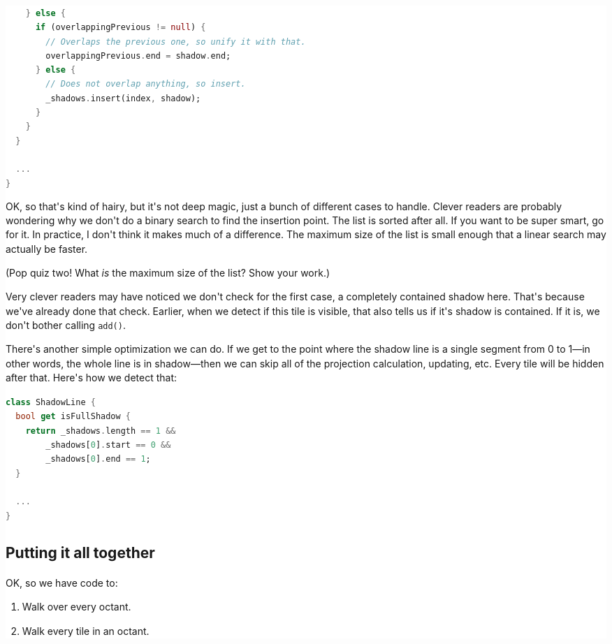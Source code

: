 ```dart
    } else {
      if (overlappingPrevious != null) {
        // Overlaps the previous one, so unify it with that.
        overlappingPrevious.end = shadow.end;
      } else {
        // Does not overlap anything, so insert.
        _shadows.insert(index, shadow);
      }
    }
  }

  ...
}
```

OK, so that's kind of hairy, but it's not deep magic, just a bunch of different
cases to handle. Clever readers are probably wondering why we don't do a binary
search to find the insertion point. The list is sorted after all. If you want to
be super smart, go for it. In practice, I don't think it makes much of a
difference. The maximum size of the list is small enough that a linear search
may actually be faster.

(Pop quiz two! What *is* the maximum size of the list? Show your work.)

Very clever readers may have noticed we don't check for the first case, a
completely contained shadow here. That's because we've already done that check.
Earlier, when we detect if this tile is visible, that also tells us if it's
shadow is contained. If it is, we don't bother calling `add()`.

There's another simple optimization we can do. If we get to the point where the
shadow line is a single segment from 0 to 1&mdash;in other words, the whole line
is in shadow&mdash;then we can skip all of the projection calculation, updating,
etc. Every tile will be hidden after that. Here's how we detect that:

```dart
class ShadowLine {
  bool get isFullShadow {
    return _shadows.length == 1 &&
        _shadows[0].start == 0 &&
        _shadows[0].end == 1;
  }

  ...
}
```

## Putting it all together

OK, so we have code to:

1. Walk over every octant.

2. Walk every tile in an octant.


[dart]: https://www.dartlang.org/
[fov]: http://www.roguebasin.com/index.php?title=Field_of_Vision
[bresenham]: https://en.wikipedia.org/wiki/Bresenham%27s_line_algorithm
[octant]: https://en.wikipedia.org/wiki/Octant_(plane_geometry)
[demo]: https://github.com/munificent/fov
[hauberk]: https://github.com/munificent/hauberk
[game]: https://github.com/munificent/hauberk/blob/master/lib/src/engine/fov.dart